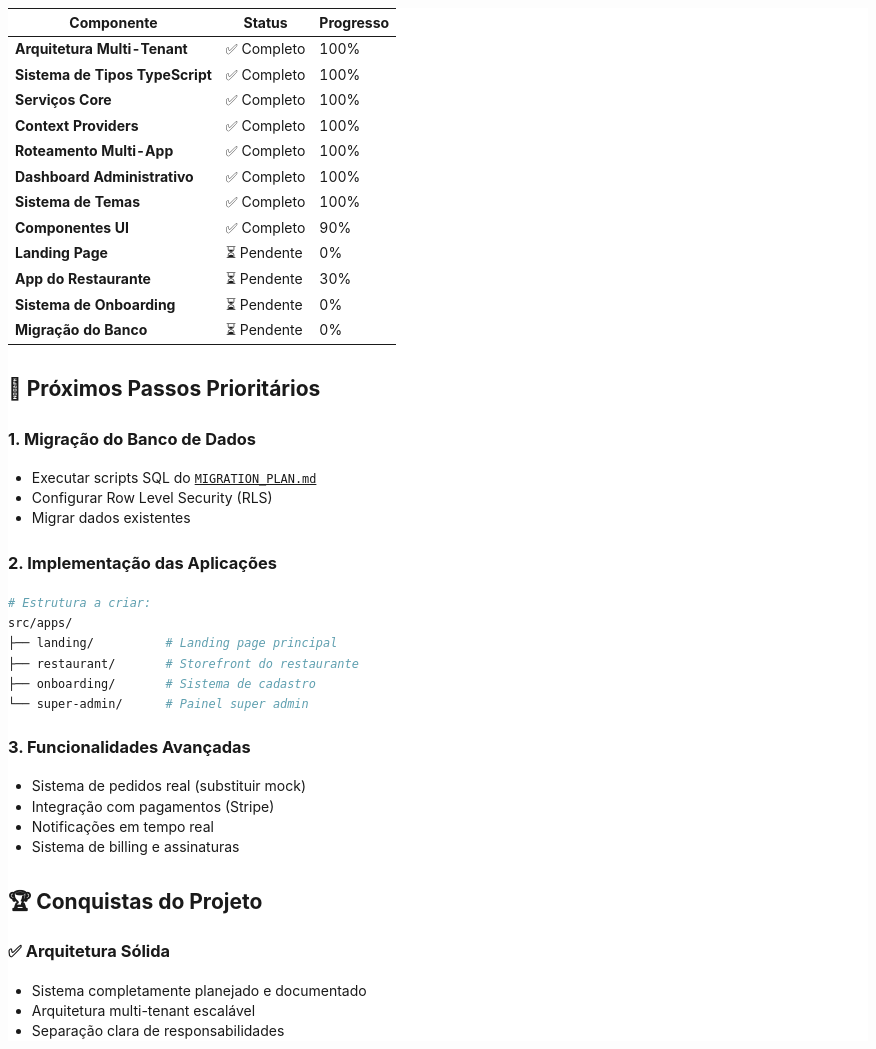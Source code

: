 | Componente | Status | Progresso |
|------------|--------|-----------|
| **Arquitetura Multi-Tenant** | ✅ Completo | 100% |
| **Sistema de Tipos TypeScript** | ✅ Completo | 100% |
| **Serviços Core** | ✅ Completo | 100% |
| **Context Providers** | ✅ Completo | 100% |
| **Roteamento Multi-App** | ✅ Completo | 100% |
| **Dashboard Administrativo** | ✅ Completo | 100% |
| **Sistema de Temas** | ✅ Completo | 100% |
| **Componentes UI** | ✅ Completo | 90% |
| **Landing Page** | ⏳ Pendente | 0% |
| **App do Restaurante** | ⏳ Pendente | 30% |
| **Sistema de Onboarding** | ⏳ Pendente | 0% |
| **Migração do Banco** | ⏳ Pendente | 0% |

## 🎯 Próximos Passos Prioritários

### **1. Migração do Banco de Dados**
- Executar scripts SQL do [`MIGRATION_PLAN.md`](MIGRATION_PLAN.md)
- Configurar Row Level Security (RLS)
- Migrar dados existentes

### **2. Implementação das Aplicações**
```bash
# Estrutura a criar:
src/apps/
├── landing/          # Landing page principal
├── restaurant/       # Storefront do restaurante
├── onboarding/       # Sistema de cadastro
└── super-admin/      # Painel super admin
```

### **3. Funcionalidades Avançadas**
- Sistema de pedidos real (substituir mock)
- Integração com pagamentos (Stripe)
- Notificações em tempo real
- Sistema de billing e assinaturas

## 🏆 Conquistas do Projeto

### **✅ Arquitetura Sólida**
- Sistema completamente planejado e documentado
- Arquitetura multi-tenant escalável
- Separação clara de responsabilidades
